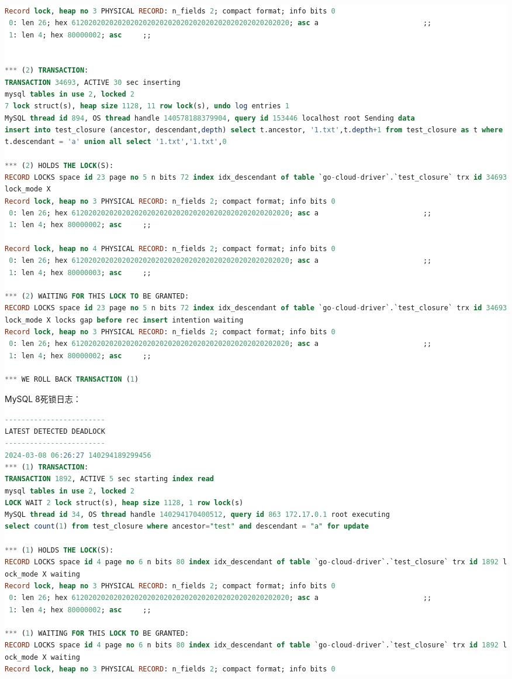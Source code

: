 ```sql
Record lock, heap no 3 PHYSICAL RECORD: n_fields 2; compact format; info bits 0
 0: len 26; hex 6120202020202020202020202020202020202020202020202020; asc a                         ;;
 1: len 4; hex 80000002; asc     ;;


*** (2) TRANSACTION:
TRANSACTION 34693, ACTIVE 30 sec inserting
mysql tables in use 2, locked 2
7 lock struct(s), heap size 1128, 11 row lock(s), undo log entries 1
MySQL thread id 894, OS thread handle 140578188379904, query id 153446 localhost root Sending data
insert into test_closure (ancestor, descendant,depth) select t.ancestor, '1.txt',t.depth+1 from test_closure as t where t.descendant = 'a' union all select '1.txt','1.txt',0

*** (2) HOLDS THE LOCK(S):
RECORD LOCKS space id 23 page no 5 n bits 72 index idx_descendant of table `go-cloud-driver`.`test_closure` trx id 34693 lock_mode X
Record lock, heap no 3 PHYSICAL RECORD: n_fields 2; compact format; info bits 0
 0: len 26; hex 6120202020202020202020202020202020202020202020202020; asc a                         ;;
 1: len 4; hex 80000002; asc     ;;

Record lock, heap no 4 PHYSICAL RECORD: n_fields 2; compact format; info bits 0
 0: len 26; hex 6120202020202020202020202020202020202020202020202020; asc a                         ;;
 1: len 4; hex 80000003; asc     ;;

*** (2) WAITING FOR THIS LOCK TO BE GRANTED:
RECORD LOCKS space id 23 page no 5 n bits 72 index idx_descendant of table `go-cloud-driver`.`test_closure` trx id 34693 lock_mode X locks gap before rec insert intention waiting
Record lock, heap no 3 PHYSICAL RECORD: n_fields 2; compact format; info bits 0
 0: len 26; hex 6120202020202020202020202020202020202020202020202020; asc a                         ;;
 1: len 4; hex 80000002; asc     ;;

*** WE ROLL BACK TRANSACTION (1)
```

MySQL 8死锁日志：

```sql
------------------------
LATEST DETECTED DEADLOCK
------------------------
2024-03-08 06:26:27 140294189299456
*** (1) TRANSACTION:
TRANSACTION 1892, ACTIVE 5 sec starting index read
mysql tables in use 2, locked 2
LOCK WAIT 2 lock struct(s), heap size 1128, 1 row lock(s)
MySQL thread id 34, OS thread handle 140294170400512, query id 863 172.17.0.1 root executing
select count(1) from test_closure where ancestor="test" and descendant = "a" for update

*** (1) HOLDS THE LOCK(S):
RECORD LOCKS space id 4 page no 6 n bits 80 index idx_descendant of table `go-cloud-driver`.`test_closure` trx id 1892 lock_mode X waiting
Record lock, heap no 3 PHYSICAL RECORD: n_fields 2; compact format; info bits 0
 0: len 26; hex 6120202020202020202020202020202020202020202020202020; asc a                         ;;
 1: len 4; hex 80000002; asc     ;;

*** (1) WAITING FOR THIS LOCK TO BE GRANTED:
RECORD LOCKS space id 4 page no 6 n bits 80 index idx_descendant of table `go-cloud-driver`.`test_closure` trx id 1892 lock_mode X waiting
Record lock, heap no 3 PHYSICAL RECORD: n_fields 2; compact format; info bits 0
```